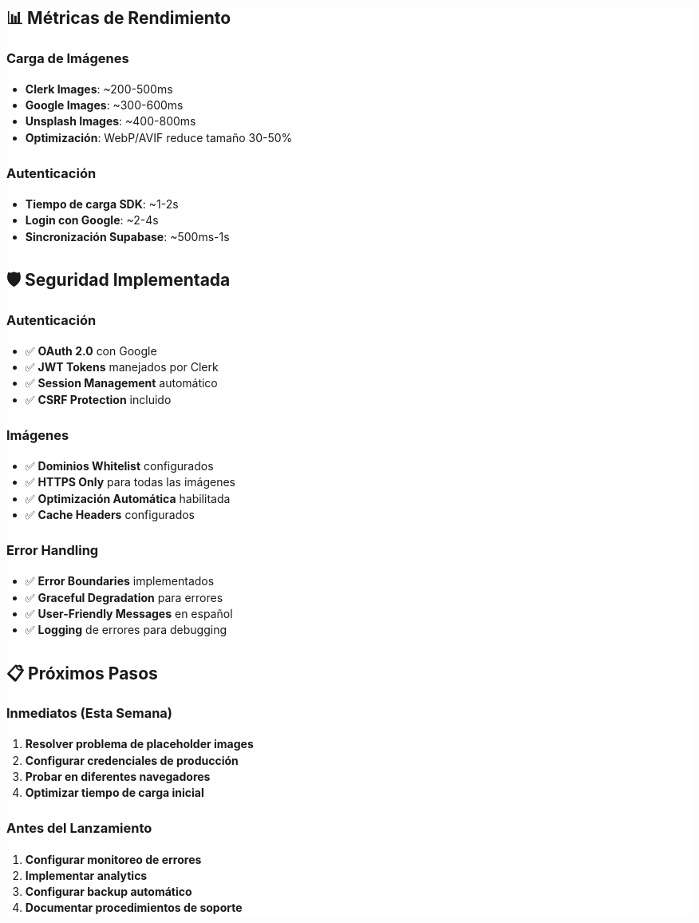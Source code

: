 ## 📊 **Métricas de Rendimiento**

### **Carga de Imágenes**
- **Clerk Images**: ~200-500ms
- **Google Images**: ~300-600ms
- **Unsplash Images**: ~400-800ms
- **Optimización**: WebP/AVIF reduce tamaño 30-50%

### **Autenticación**
- **Tiempo de carga SDK**: ~1-2s
- **Login con Google**: ~2-4s
- **Sincronización Supabase**: ~500ms-1s

## 🛡️ **Seguridad Implementada**

### **Autenticación**
- ✅ **OAuth 2.0** con Google
- ✅ **JWT Tokens** manejados por Clerk
- ✅ **Session Management** automático
- ✅ **CSRF Protection** incluido

### **Imágenes**
- ✅ **Dominios Whitelist** configurados
- ✅ **HTTPS Only** para todas las imágenes
- ✅ **Optimización Automática** habilitada
- ✅ **Cache Headers** configurados

### **Error Handling**
- ✅ **Error Boundaries** implementados
- ✅ **Graceful Degradation** para errores
- ✅ **User-Friendly Messages** en español
- ✅ **Logging** de errores para debugging

## 📋 **Próximos Pasos**

### **Inmediatos (Esta Semana)**
1. **Resolver problema de placeholder images**
2. **Configurar credenciales de producción**
3. **Probar en diferentes navegadores**
4. **Optimizar tiempo de carga inicial**

### **Antes del Lanzamiento**
1. **Configurar monitoreo de errores**
2. **Implementar analytics**
3. **Configurar backup automático**
4. **Documentar procedimientos de soporte**

